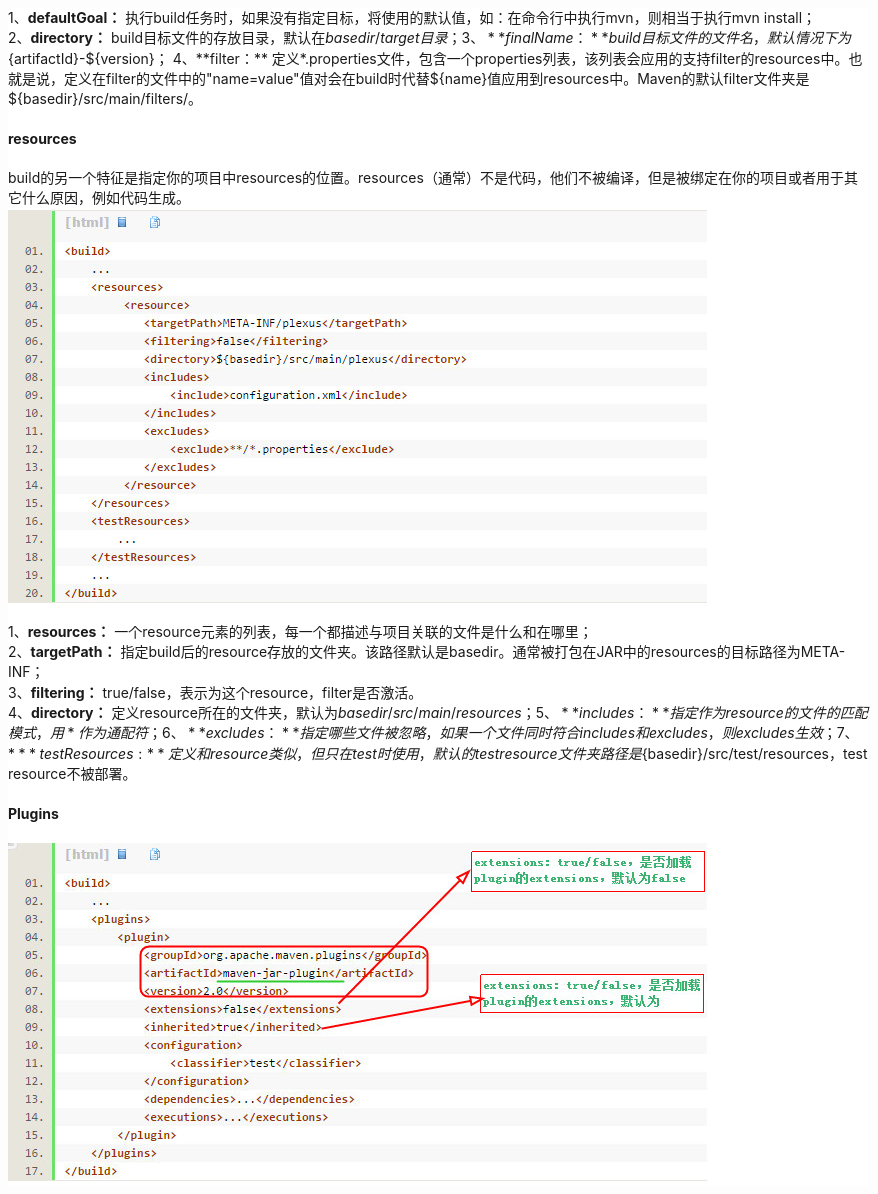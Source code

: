 1、**defaultGoal：** 执行build任务时，如果没有指定目标，将使用的默认值，如：在命令行中执行mvn，则相当于执行mvn install；    
2、**directory：** build目标文件的存放目录，默认在${basedir}/target目录；     
3、**finalName：** build目标文件的文件名，默认情况下为${artifactId}-${version}；    
4、**filter：**  定义*.properties文件，包含一个properties列表，该列表会应用的支持filter的resources中。也就是说，定义在filter的文件中的"name=value"值对会在build时代替${name}值应用到resources中。Maven的默认filter文件夹是${basedir}/src/main/filters/。  

#### resources  

build的另一个特征是指定你的项目中resources的位置。resources（通常）不是代码，他们不被编译，但是被绑定在你的项目或者用于其它什么原因，例如代码生成。   
![](./maven/007.jpg)

1、**resources：** 一个resource元素的列表，每一个都描述与项目关联的文件是什么和在哪里；     
2、**targetPath：** 指定build后的resource存放的文件夹。该路径默认是basedir。通常被打包在JAR中的resources的目标路径为META-INF；     
3、**filtering：**  true/false，表示为这个resource，filter是否激活。    
4、**directory：**  定义resource所在的文件夹，默认为${basedir}/src/main/resources；    
5、**includes：**  指定作为resource的文件的匹配模式，用*作为通配符；   
6、**excludes：**  指定哪些文件被忽略，如果一个文件同时符合includes和excludes，则excludes生效；       
7、***testResources:** 定义和resource类似，但只在test时使用，默认的test resource文件夹路径是${basedir}/src/test/resources，test resource不被部署。    

#### Plugins
![](./maven/008.jpg)
